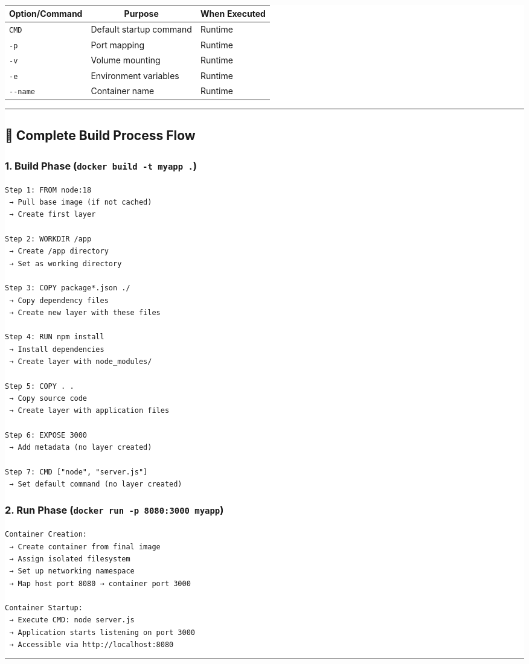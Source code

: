 | Option/Command | Purpose | When Executed |
|----------------|---------|---------------|
| `CMD` | Default startup command | Runtime |
| `-p` | Port mapping | Runtime |
| `-v` | Volume mounting | Runtime |
| `-e` | Environment variables | Runtime |
| `--name` | Container name | Runtime |

---

## 🔹 Complete Build Process Flow

### 1. **Build Phase** (`docker build -t myapp .`)

```
Step 1: FROM node:18
 → Pull base image (if not cached)
 → Create first layer

Step 2: WORKDIR /app  
 → Create /app directory
 → Set as working directory

Step 3: COPY package*.json ./
 → Copy dependency files
 → Create new layer with these files

Step 4: RUN npm install
 → Install dependencies
 → Create layer with node_modules/

Step 5: COPY . .
 → Copy source code  
 → Create layer with application files

Step 6: EXPOSE 3000
 → Add metadata (no layer created)

Step 7: CMD ["node", "server.js"]
 → Set default command (no layer created)
```

### 2. **Run Phase** (`docker run -p 8080:3000 myapp`)

```
Container Creation:
 → Create container from final image
 → Assign isolated filesystem
 → Set up networking namespace
 → Map host port 8080 → container port 3000

Container Startup:
 → Execute CMD: node server.js
 → Application starts listening on port 3000
 → Accessible via http://localhost:8080
```

---